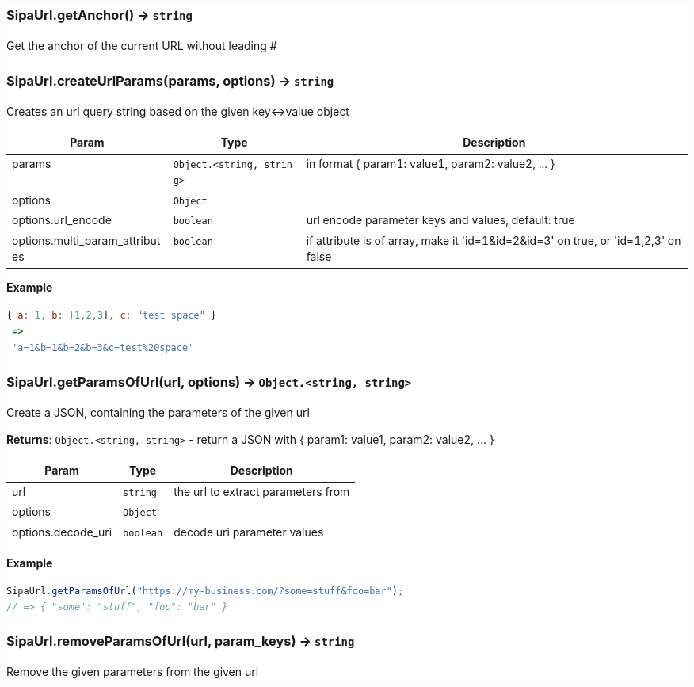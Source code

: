 ### SipaUrl.getAnchor() &rarr; <code>string</code>
Get the anchor of the current URL without leading #
<a name="SipaUrl.createUrlParams"></a>

### SipaUrl.createUrlParams(params, options) &rarr; <code>string</code>
Creates an url query string based on the given key<->value object

| Param | Type | Description |
| --- | --- | --- |
| params | <code>Object.&lt;string, string&gt;</code> | in format { param1: value1, param2: value2, ... } |
| options | <code>Object</code> |  |
| options.url_encode | <code>boolean</code> | url encode parameter keys and values, default: true |
| options.multi_param_attributes | <code>boolean</code> | if attribute is of array, make it 'id=1&id=2&id=3' on true, or 'id=1,2,3' on false |


**Example**
```js
{ a: 1, b: [1,2,3], c: "test space" }
 =>
 'a=1&b=1&b=2&b=3&c=test%20space'
```
<a name="SipaUrl.getParamsOfUrl"></a>

### SipaUrl.getParamsOfUrl(url, options) &rarr; <code>Object.&lt;string, string&gt;</code>
Create a JSON, containing the parameters of the given url

**Returns**: <code>Object.&lt;string, string&gt;</code> - return a JSON with { param1: value1, param2: value2, ... }  

| Param | Type | Description |
| --- | --- | --- |
| url | <code>string</code> | the url to extract parameters from |
| options | <code>Object</code> |  |
| options.decode_uri | <code>boolean</code> | decode uri parameter values |


**Example**
```js
SipaUrl.getParamsOfUrl("https://my-business.com/?some=stuff&foo=bar");
// => { "some": "stuff", "foo": "bar" }
```
<a name="SipaUrl.removeParamsOfUrl"></a>

### SipaUrl.removeParamsOfUrl(url, param_keys) &rarr; <code>string</code>
Remove the given parameters from the given url
